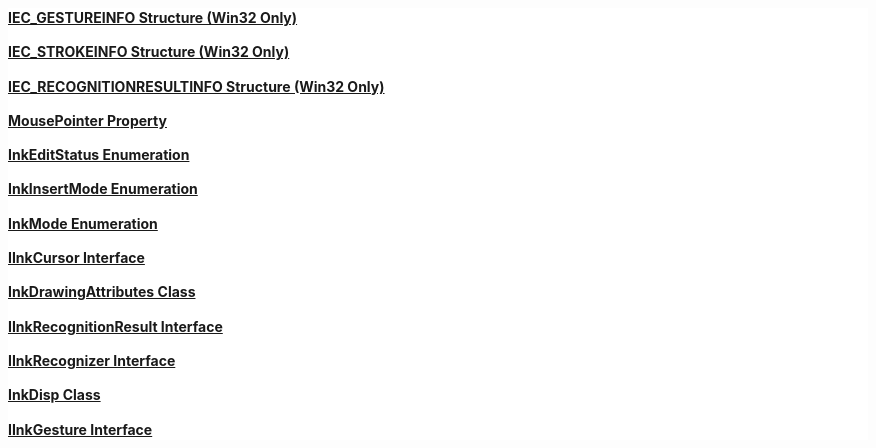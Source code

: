 [**IEC\_GESTUREINFO Structure (Win32 Only)**](/windows/desktop/api/inked/ns-inked-iec_gestureinfo)
</dt> <dt>

[**IEC\_STROKEINFO Structure (Win32 Only)**](/windows/desktop/api/inked/ns-inked-iec_strokeinfo)
</dt> <dt>

[**IEC\_RECOGNITIONRESULTINFO Structure (Win32 Only)**](/windows/desktop/api/inked/ns-inked-iec_recognitionresultinfo)
</dt> <dt>

[**MousePointer Property**](/windows/desktop/api/msinkaut/nf-msinkaut-iinkcollector-get_mousepointer)
</dt> <dt>

[**InkEditStatus Enumeration**](/windows/desktop/api/inked/ne-inked-inkeditstatus)
</dt> <dt>

[**InkInsertMode Enumeration**](/windows/desktop/api/inked/ne-inked-inkinsertmode)
</dt> <dt>

[**InkMode Enumeration**](/windows/desktop/api/inked/ne-inked-inkmode)
</dt> <dt>

[**IInkCursor Interface**](/windows/desktop/api/msinkaut/nn-msinkaut-iinkcursor)
</dt> <dt>

[**InkDrawingAttributes Class**](inkdrawingattributes-class.md)
</dt> <dt>

[**IInkRecognitionResult Interface**](/windows/desktop/api/msinkaut/nn-msinkaut-iinkrecognitionresult)
</dt> <dt>

[**IInkRecognizer Interface**](/windows/desktop/api/msinkaut/nn-msinkaut-iinkrecognizer)
</dt> <dt>

[**InkDisp Class**](inkdisp-class.md)
</dt> <dt>

[**IInkGesture Interface**](/windows/desktop/api/msinkaut/nn-msinkaut-iinkgesture)
</dt> </dl>

 

